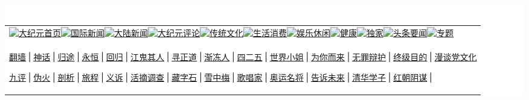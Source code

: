 <a name="1" id="1" target="_blank">&nbsp;</a> <span id="1">&nbsp;</span><table align=center border="0"><tr><td colspan="2" VALIGN=TOP><a href="https://github.com/19920513/djy/blob/master/gb/nf1351518.md#1"><img src="https://raw.githubusercontent.com/19920513/www/master/t/djy/1.jpg" title="大纪元首页" alt="大纪元首页"></a><a href="https://github.com/19920513/djy/blob/master/gb/n24hr.md#1"><img src="https://raw.githubusercontent.com/19920513/www/master/t/djy/3.jpg" title="国际新闻" alt="国际新闻"></a><a href="https://github.com/19920513/djy/blob/master/gb/nsc413.md#1"><img src="https://raw.githubusercontent.com/19920513/www/master/t/djy/4.jpg" title="大陆新闻" alt="大陆新闻"></a><a href="https://github.com/19920513/djy/blob/master/gb/news392.md#1"><img src="https://raw.githubusercontent.com/19920513/www/master/t/djy/5.jpg" title="大纪元评论" alt="大纪元评论"></a><a href="https://github.com/19920513/djy/blob/master/gb/news2007.md#1"><img src="https://raw.githubusercontent.com/19920513/www/master/t/djy/6.jpg" title="传统文化" alt="传统文化"></a><a href="https://github.com/19920513/djy/blob/master/gb/news2008.md#1"><img src="https://raw.githubusercontent.com/19920513/www/master/t/djy/7.jpg" title="生活消费" alt="生活消费"></a><a href="https://github.com/19920513/djy/blob/master/gb/ncyule.md#1"><img src="https://raw.githubusercontent.com/19920513/www/master/t/djy/8.jpg" title="娱乐休闲" alt="娱乐休闲"></a><a href="https://github.com/19920513/djy/blob/master/gb/nsc1002.md#1"><img src="https://raw.githubusercontent.com/19920513/www/master/t/djy/9.jpg" title="健康" alt="健康"></a><a href="https://github.com/19920513/djy/blob/master/gb/nf6092.md#1"><img src="https://raw.githubusercontent.com/19920513/www/master/t/djy/10a.jpg" title="独家" alt="独家"></a><a href="https://github.com/19920513/djy/blob/master/gb/nf4514.md#1"><img src="https://raw.githubusercontent.com/19920513/www/master/t/djy/11.jpg" title="头条要闻" alt="头条要闻"></a><a href="https://github.com/19920513/djy/blob/master/gb/nf4389.md#1"><img src="https://raw.githubusercontent.com/19920513/www/master/t/djy/13.jpg" title="专题" alt="专题"></a></td></tr><tr><td colspan="2" VALIGN=TOP><p> <a href="https://github.com/19920513/www/blob/master/README.md#1" target="_blank">翻墙</a> | <a href="https://github.com/19920513/www/blob/master/README.md?fq#1" target="_blank">神话</a> | <a href="https://gitlab.com/Dixongn5/vdhG75Ez1eTyeZN/raw/master/public/hG75Ez1eTyeZN.webm" target="_blank">归途</a> | <a href="https://github.com/19920513/www/blob/master/README.md?fq#1" target="_blank">永恒</a> | <a href="https://gitlab.com/Domeniccqa/vdLijianhui-200804-720/raw/master/public/Lijianhui-200804-720.webm" target="_blank">回归</a> | <a href="https://gitlab.com/Dominic17763/vddmt/raw/master/public/dmt.webm" target="_blank">江鬼其人</a> | <a href="https://gitlab.com/Zhao2554765/szt/-/raw/main/public/szt.webm" target="_blank">寻正道</a> | <a href="https://gitlab.com/Fernandefbg/vdUc6y/raw/master/public/Uc6y.webm" target="_blank">渐冻人</a> | <a href="https://gitlab.com/Dixonweat/vd425/raw/master/public/425.webm" target="_blank">四二五</a> | <a href="https://gitlab.com/Domeniceg2/vdlin-720p/raw/master/public/lin-720p.webm" target="_blank">世界小姐</a> | <a href="https://github.com/19920513/www/blob/master/README.md?fq#1" target="_blank">为你而来</a> | <a href="https://gitlab.com/Cherlynjt4/vd5Vu3_XS2V/raw/master/public/5Vu3_XS2V.webm" target="_blank">无罪辩护</a> |  <a href="https://gitlab.com/Fergalfg4a/vdzjmd1_19/raw/master/public/zjmd1_19.webm" target="_blank">终级目的</a> | <a href="https://github.com/19920513/www/blob/master/README.md?fq#1" target="_blank">漫谈党文化</a></p><p><a href="https://github.com/19920513/www/blob/master/README.md?fq#1" target="_blank">九评</a> | <a href="https://gitlab.com/asdfghjk12/zfzx/-/raw/main/Falsefire.mp4" target="_blank">伪火</a> | <a href="https://gitlab.com/Dodiegin6/vd1400forge-1210/raw/master/public/1400forge-1210.webm" target="_blank">剖析</a> | <a href="https://gitlab.com/Dirkchel/vd3-JTT_CN_MH-360p/raw/master/public/3-JTT_CN_MH-360p.webm" target="_blank">旅程</a> | <a href="https://gitlab.com/Donadfilb/vd5-YiSu_MH-360p/raw/master/public/5-YiSu_MH-360p.webm" target="_blank">义诉</a> | <a href="https://github.com/19920513/www/blob/master/README.md?fq#1" target="_blank">活摘调查</a> | <a href="https://gitlab.com/cubkczcsd/vdTdowhauWx9WiM/raw/master/public/TdowhauWx9WiM.webm" target="_blank">藏字石</a> | <a href="https://gitlab.com/Dominivwf6/vd1-Xuezhongmei_MH-360p/raw/master/public/1-Xuezhongmei_MH-360p.webm" target="_blank">雪中梅</a> | <a href="https://gitlab.com/Doloresank/vdguanguimin/raw/master/public/guanguimin.webm" target="_blank">歌唱家</a> | <a href="https://gitlab.com/Dongyril/vdhuangxiaomin-tuidang/raw/master/public/huangxiaomin-tuidang.webm" target="_blank">奥运名将</a> | <a href="https://github.com/19920513/www/blob/master/README.md?fq#1" target="_blank">告诉未来</a> | <a href="https://github.com/19920513/www/blob/master/README.md?fq#1" target="_blank">清华学子</a> | <a href="https://github.com/19920513/www/blob/master/README.md?fq#1" target="_blank">红朝阴谋</a> |